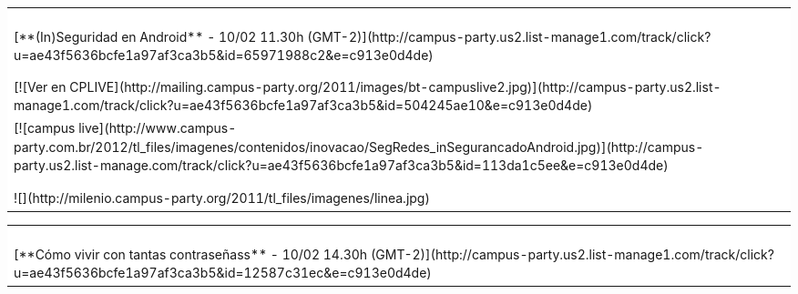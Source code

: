 </td>
</tr>
</tbody>
</table>
<table width="100%" border="0" cellspacing="0" cellpadding="0">
<tbody>
<tr>
<td height="15">
</td>
</tr>
<tr>
<td>
[**(In)Seguridad en Android**  
- 10/02 11.30h
(GMT-2)](http://campus-party.us2.list-manage1.com/track/click?u=ae43f5636bcfe1a97af3ca3b5&id=65971988c2&e=c913e0d4de)

</p>
<div>
[![Ver en
CPLIVE](http://mailing.campus-party.org/2011/images/bt-campuslive2.jpg)](http://campus-party.us2.list-manage1.com/track/click?u=ae43f5636bcfe1a97af3ca3b5&id=504245ae10&e=c913e0d4de)

</div>
<div>
</div>
</td>
</tr>
<tr>
<td>
[![campus
live](http://www.campus-party.com.br/2012/tl_files/imagenes/contenidos/inovacao/SegRedes_inSegurancadoAndroid.jpg)](http://campus-party.us2.list-manage.com/track/click?u=ae43f5636bcfe1a97af3ca3b5&id=113da1c5ee&e=c913e0d4de)

</td>
</tr>
<tr>
<td>
</td>
</tr>
<tr>
<td>
</td>
</tr>
<tr>
<td>
![](http://milenio.campus-party.org/2011/tl_files/imagenes/linea.jpg)

</td>
</tr>
</tbody>
</table>
<table width="100%" border="0" cellspacing="0" cellpadding="0">
<tbody>
<tr>
<td height="15">
</td>
</tr>
<tr>
<td>
[**Cómo vivir con tantas contraseñass**  
- 10/02 14.30h
(GMT-2)](http://campus-party.us2.list-manage1.com/track/click?u=ae43f5636bcfe1a97af3ca3b5&id=12587c31ec&e=c913e0d4de)
